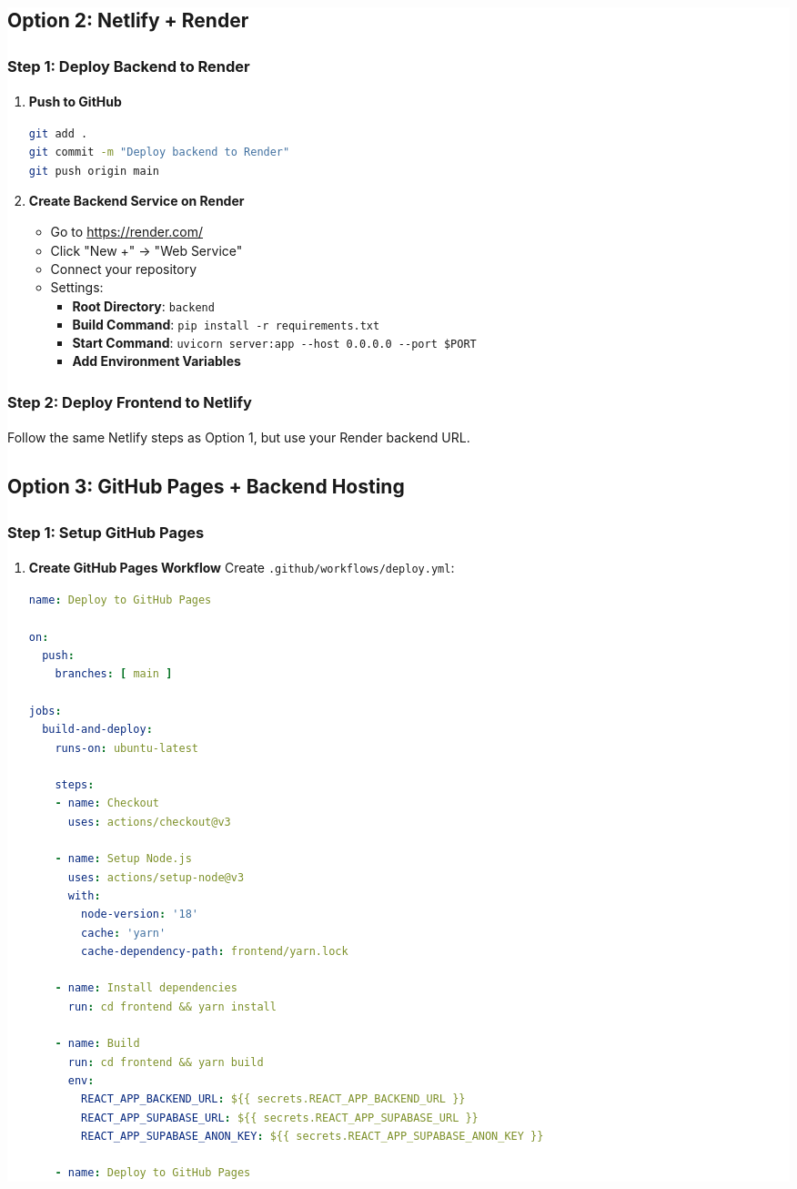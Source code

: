 ## Option 2: Netlify + Render

### Step 1: Deploy Backend to Render

1. **Push to GitHub**
   ```bash
   git add .
   git commit -m "Deploy backend to Render"
   git push origin main
   ```

2. **Create Backend Service on Render**
   - Go to https://render.com/
   - Click "New +" → "Web Service"
   - Connect your repository
   - Settings:
     - **Root Directory**: `backend`
     - **Build Command**: `pip install -r requirements.txt`
     - **Start Command**: `uvicorn server:app --host 0.0.0.0 --port $PORT`
     - **Add Environment Variables**

### Step 2: Deploy Frontend to Netlify
Follow the same Netlify steps as Option 1, but use your Render backend URL.

## Option 3: GitHub Pages + Backend Hosting

### Step 1: Setup GitHub Pages

1. **Create GitHub Pages Workflow**
   Create `.github/workflows/deploy.yml`:
   ```yaml
   name: Deploy to GitHub Pages
   
   on:
     push:
       branches: [ main ]
   
   jobs:
     build-and-deploy:
       runs-on: ubuntu-latest
       
       steps:
       - name: Checkout
         uses: actions/checkout@v3
       
       - name: Setup Node.js
         uses: actions/setup-node@v3
         with:
           node-version: '18'
           cache: 'yarn'
           cache-dependency-path: frontend/yarn.lock
       
       - name: Install dependencies
         run: cd frontend && yarn install
       
       - name: Build
         run: cd frontend && yarn build
         env:
           REACT_APP_BACKEND_URL: ${{ secrets.REACT_APP_BACKEND_URL }}
           REACT_APP_SUPABASE_URL: ${{ secrets.REACT_APP_SUPABASE_URL }}
           REACT_APP_SUPABASE_ANON_KEY: ${{ secrets.REACT_APP_SUPABASE_ANON_KEY }}
       
       - name: Deploy to GitHub Pages
   ```